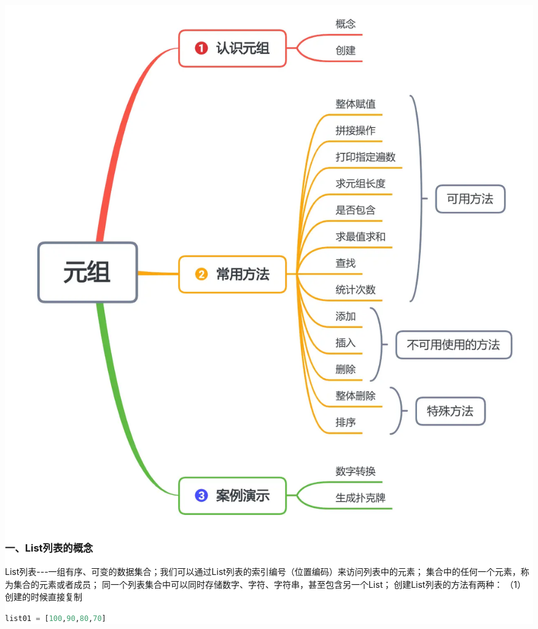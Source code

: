 ![02](localpicbed/04_列表与元组.assets/02-5289744.png)

### 一、List列表的概念
List列表---一组有序、可变的数据集合；我们可以通过List列表的索引编号（位置编码）来访问列表中的元素；
集合中的任何一个元素，称为集合的元素或者成员；
同一个列表集合中可以同时存储数字、字符、字符串，甚至包含另一个List；
创建List列表的方法有两种：
（1）创建的时候直接复制
```python
list01 = [100,90,80,70]
```
